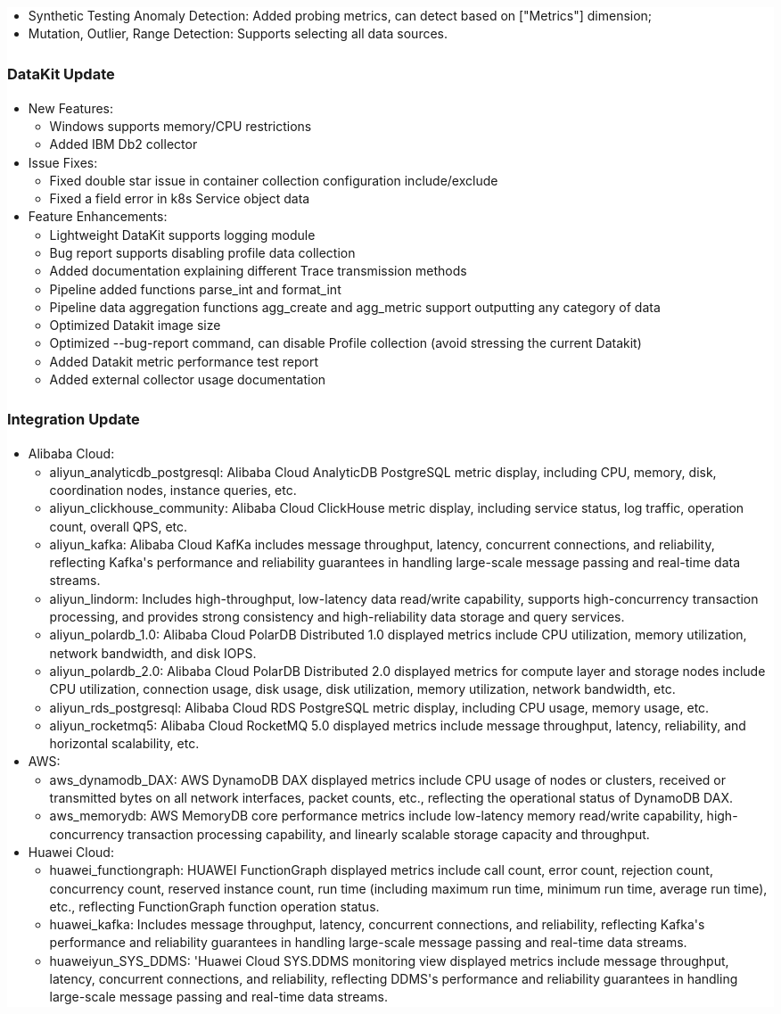 - Synthetic Testing Anomaly Detection: Added probing metrics, can detect based on ["Metrics"] dimension;
- Mutation, Outlier, Range Detection: Supports selecting all data sources.

### DataKit Update

- New Features:
    - Windows supports memory/CPU restrictions
    - Added IBM Db2 collector
- Issue Fixes:
    - Fixed double star issue in container collection configuration include/exclude
    - Fixed a field error in k8s Service object data
- Feature Enhancements:
    - Lightweight DataKit supports logging module
    - Bug report supports disabling profile data collection
    - Added documentation explaining different Trace transmission methods
    - Pipeline added functions parse_int and format_int
    - Pipeline data aggregation functions agg_create and agg_metric support outputting any category of data
    - Optimized Datakit image size
    - Optimized --bug-report command, can disable Profile collection (avoid stressing the current Datakit)
    - Added Datakit metric performance test report
    - Added external collector usage documentation

### Integration Update

- Alibaba Cloud:
    - aliyun_analyticdb_postgresql: Alibaba Cloud AnalyticDB PostgreSQL metric display, including CPU, memory, disk, coordination nodes, instance queries, etc.
    - aliyun_clickhouse_community: Alibaba Cloud ClickHouse metric display, including service status, log traffic, operation count, overall QPS, etc.
    - aliyun_kafka: Alibaba Cloud KafKa includes message throughput, latency, concurrent connections, and reliability, reflecting Kafka's performance and reliability guarantees in handling large-scale message passing and real-time data streams.
    - aliyun_lindorm: Includes high-throughput, low-latency data read/write capability, supports high-concurrency transaction processing, and provides strong consistency and high-reliability data storage and query services.
    - aliyun_polardb_1.0: Alibaba Cloud PolarDB Distributed 1.0 displayed metrics include CPU utilization, memory utilization, network bandwidth, and disk IOPS.
    - aliyun_polardb_2.0: Alibaba Cloud PolarDB Distributed 2.0 displayed metrics for compute layer and storage nodes include CPU utilization, connection usage, disk usage, disk utilization, memory utilization, network bandwidth, etc.
    - aliyun_rds_postgresql: Alibaba Cloud RDS PostgreSQL metric display, including CPU usage, memory usage, etc.
    - aliyun_rocketmq5: Alibaba Cloud RocketMQ 5.0 displayed metrics include message throughput, latency, reliability, and horizontal scalability, etc.
- AWS:
    - aws_dynamodb_DAX: AWS DynamoDB DAX displayed metrics include CPU usage of nodes or clusters, received or transmitted bytes on all network interfaces, packet counts, etc., reflecting the operational status of DynamoDB DAX.
    - aws_memorydb: AWS MemoryDB core performance metrics include low-latency memory read/write capability, high-concurrency transaction processing capability, and linearly scalable storage capacity and throughput.
- Huawei Cloud:
    - huawei_functiongraph: HUAWEI FunctionGraph displayed metrics include call count, error count, rejection count, concurrency count, reserved instance count, run time (including maximum run time, minimum run time, average run time), etc., reflecting FunctionGraph function operation status.
    - huawei_kafka: Includes message throughput, latency, concurrent connections, and reliability, reflecting Kafka's performance and reliability guarantees in handling large-scale message passing and real-time data streams.
    - huaweiyun_SYS_DDMS: 'Huawei Cloud SYS.DDMS monitoring view displayed metrics include message throughput, latency, concurrent connections, and reliability, reflecting DDMS's performance and reliability guarantees in handling large-scale message passing and real-time data streams.